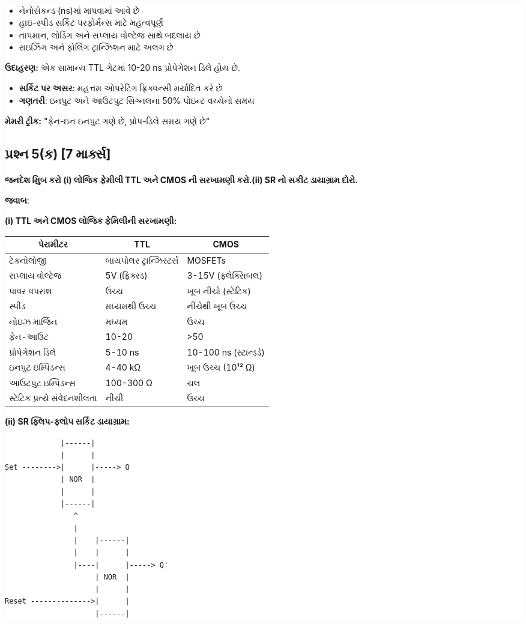 - નેનોસેકન્ડ (ns)માં માપવામાં આવે છે
- હાઇ-સ્પીડ સર્કિટ પરફોર્મન્સ માટે મહત્વપૂર્ણ
- તાપમાન, લોડિંગ અને સપ્લાય વોલ્ટેજ સાથે બદલાય છે
- રાઇઝિંગ અને ફોલિંગ ટ્રાન્ઝિશન માટે અલગ છે

**ઉદાહરણ:** એક સામાન્ય TTL ગેટમાં 10-20 ns પ્રોપેગેશન ડિલે હોય છે.

- **સર્કિટ પર અસર**: મહત્તમ ઓપરેટિંગ ફ્રિક્વન્સી મર્યાદિત કરે છે
- **ગણતરી**: ઇનપુટ અને આઉટપુટ સિગ્નલના 50% પોઇન્ટ વચ્ચેનો સમય

**મેમરી ટ્રીક:** "ફેન-ઇન ઇનપુટ ગણે છે, પ્રોપ-ડિલે સમય ગણે છે"

## પ્રશ્ન 5(ક) [7 માર્ક્સ]

**જનદેશ મુિબ કરો (i) લોજિક ફેમીલી TTL અને CMOS ની સરખામણી કરો.(ii) SR નો સકીટ ડાયાગ્રામ દોરો.**

**જવાબ**:

**(i) TTL અને CMOS લોજિક ફેમિલીની સરખામણી:**

| પેરામીટર | TTL | CMOS |
|-----------|-----|------|
| ટેકનોલોજી | બાયપોલર ટ્રાન્ઝિસ્ટર્સ | MOSFETs |
| સપ્લાય વોલ્ટેજ | 5V (ફિક્સ્ડ) | 3-15V (ફ્લેક્સિબલ) |
| પાવર વપરાશ | ઉચ્ચ | ખૂબ નીચો (સ્ટેટિક) |
| સ્પીડ | મધ્યમથી ઉચ્ચ | નીચેથી ખૂબ ઉચ્ચ |
| નોઇઝ માર્જિન | મધ્યમ | ઉચ્ચ |
| ફેન-આઉટ | 10-20 | >50 |
| પ્રોપેગેશન ડિલે | 5-10 ns | 10-100 ns (સ્ટાન્ડર્ડ) |
| ઇનપુટ ઇમ્પિડન્સ | 4-40 kΩ | ખૂબ ઉચ્ચ (10¹² Ω) |
| આઉટપુટ ઇમ્પિડન્સ | 100-300 Ω | ચલ |
| સ્ટેટિક પ્રત્યે સંવેદનશીલતા | નીચી | ઉચ્ચ |

**(ii) SR ફ્લિપ-ફ્લોપ સર્કિટ ડાયાગ્રામ:**

```goat
             |------|
             |      |
Set -------->|      |-----> Q
             | NOR  |
             |      |
             |------|
                ^
                |
                |    |------|
                |    |      |
                |----|      |-----> Q'
                     | NOR  |
                     |      |
Reset -------------->|      |
                     |------|
```
